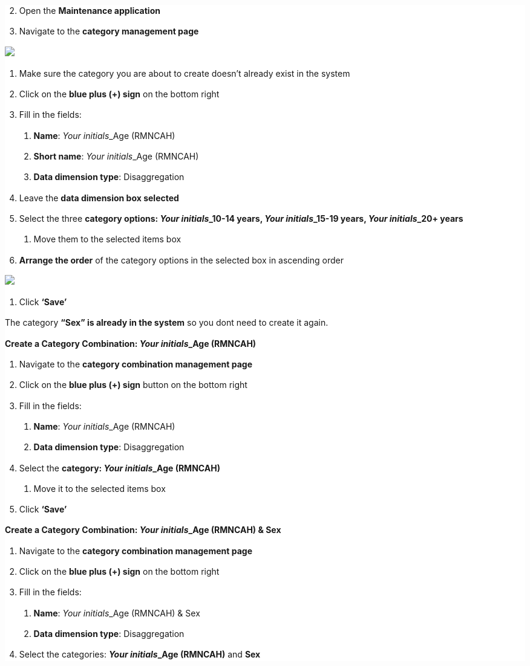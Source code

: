 2. Open the **Maintenance application**

3. Navigate to the **category management page**

![](static/media/image8.png)

1. Make sure the category you are about to create doesn’t already exist in the system

2. Click on the **blue plus (+) sign** on the bottom right

3. Fill in the fields:

    1. **Name**: *Your initials*_Age (RMNCAH)

    2. **Short name**: *Your initials*_Age (RMNCAH)

    3. **Data dimension type**: Disaggregation

4. Leave the **data dimension box selected**

5. Select the three **category options: *Your initials*_10-14 years, *Your initials*_15-19 years, *Your initials*_20+ years**

    1. Move them to the selected items box

6. **Arrange the order** of the category options in the selected box in ascending order

![](static/media/image38.png)

1. Click **‘Save’**

The category **“Sex” is already in the system** so you dont need to create it again.

**Create a Category Combination: *Your initials*_Age (RMNCAH)**

1. Navigate to the **category combination management page**

2. Click on the **blue plus (+) sign** button on the bottom right

3. Fill in the fields:

    1. **Name**: *Your initials*_Age (RMNCAH)

    2. **Data dimension type**: Disaggregation

4. Select the **category: *Your initials*_Age (RMNCAH)**

    1. Move it to the selected items box

5. Click **‘Save’**

**Create a Category Combination: *Your initials*_Age (RMNCAH) & Sex**

1. Navigate to the **category combination management page**

2. Click on the **blue plus (+) sign** on the bottom right

3. Fill in the fields:

    1. **Name**: *Your initials*_Age (RMNCAH) & Sex

    2. **Data dimension type**: Disaggregation

4. Select the categories: ***Your initials*_Age (RMNCAH)** and **Sex**
